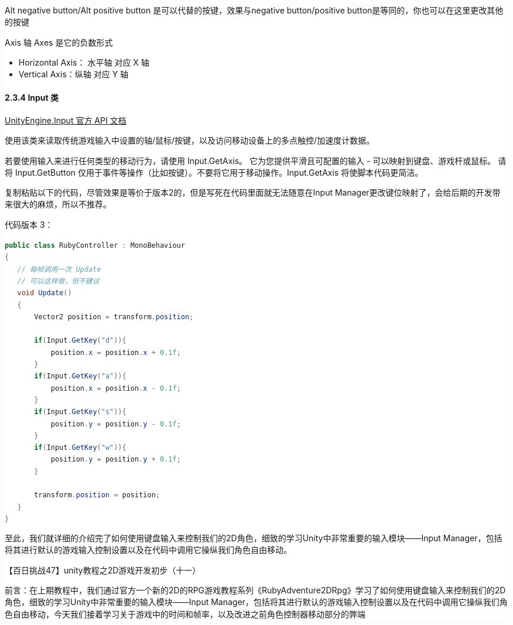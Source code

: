 Alt negative button/Alt positive button 是可以代替的按键，效果与negative button/positive button是等同的，你也可以在这里更改其他的按键
  
Axis 轴 Axes 是它的负数形式
  
- Horizontal Axis： 水平轴 对应 X 轴
- Vertical Axis：纵轴 对应 Y 轴
  
#### 2.3.4 Input 类

[ UnityEngine.Input 官方 API 文档](https://docs.unity3d.com/cn/current/ScriptReference/Input.html)

使用该类来读取传统游戏输入中设置的轴/鼠标/按键，以及访问移动设备上的多点触控/加速度计数据。
  
若要使用输入来进行任何类型的移动行为，请使用 Input.GetAxis。 它为您提供平滑且可配置的输入 - 可以映射到键盘、游戏杆或鼠标。 请将 Input.GetButton 仅用于事件等操作（比如按键）。不要将它用于移动操作。Input.GetAxis 将使脚本代码更简洁。
  
复制粘贴以下的代码，尽管效果是等价于版本2的，但是写死在代码里面就无法随意在Input Manager更改键位映射了，会给后期的开发带来很大的麻烦，所以不推荐。
  
代码版本 3：

```C#
public class RubyController : MonoBehaviour
{
   // 每帧调用一次 Update
   // 可以这样做，但不建议
   void Update()
   {
       Vector2 position = transform.position;

       if(Input.GetKey("d")){
           position.x = position.x + 0.1f;
       }
       if(Input.GetKey("a")){
           position.x = position.x - 0.1f;
       }
       if(Input.GetKey("s")){
           position.y = position.y - 0.1f;
       }
       if(Input.GetKey("w")){
           position.y = position.y + 0.1f;
       }

       transform.position = position;
   }
}

```
  
至此，我们就详细的介绍完了如何使用键盘输入来控制我们的2D角色，细致的学习Unity中非常重要的输入模块——Input Manager，包括将其进行默认的游戏输入控制设置以及在代码中调用它操纵我们角色自由移动。
  
【百日挑战47】unity教程之2D游戏开发初步（十一）
  
前言：在上期教程中，我们通过官方一个新的2D的RPG游戏教程系列《RubyAdventure2DRpg》学习了如何使用键盘输入来控制我们的2D角色，细致的学习Unity中非常重要的输入模块——Input Manager，包括将其进行默认的游戏输入控制设置以及在代码中调用它操纵我们角色自由移动，今天我们接着学习关于游戏中的时间和帧率，以及改进之前角色控制器移动部分的弊端
  
